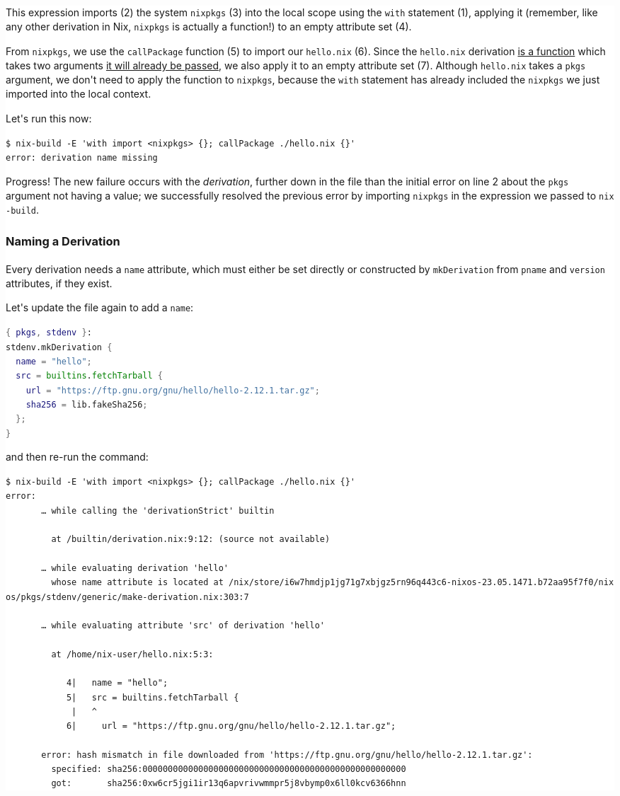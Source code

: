 This expression imports (2) the system `nixpkgs` (3) into the local scope using the `with` statement (1), applying it (remember, like any other derivation in Nix, `nixpkgs` is actually a function!) to an empty attribute set (4).

From `nixpkgs`, we use the `callPackage` function (5) to import our `hello.nix` (6). Since the `hello.nix` derivation [is a function](https://nixos.org/manual/nix/stable/language/derivations.html) which takes two arguments [it will already be passed](), we also apply it to an empty attribute set (7). Although `hello.nix` takes a `pkgs` argument, we don't need to apply the function to `nixpkgs`, because the `with` statement has already included the `nixpkgs` we just imported into the local context.

Let's run this now:

```console
$ nix-build -E 'with import <nixpkgs> {}; callPackage ./hello.nix {}'
error: derivation name missing
```
Progress! The new failure occurs with the *derivation*, further down in the file than the initial error on line 2 about the `pkgs` argument not having a value; we successfully resolved the previous error by importing `nixpkgs` in the expression we passed to `nix-build`.

### Naming a Derivation
Every derivation needs a `name` attribute, which must either be set directly or constructed by `mkDerivation` from `pname` and `version` attributes, if they exist.

Let's update the file again to add a `name`:

```nix
{ pkgs, stdenv }:
stdenv.mkDerivation {
  name = "hello";
  src = builtins.fetchTarball {
    url = "https://ftp.gnu.org/gnu/hello/hello-2.12.1.tar.gz";
    sha256 = lib.fakeSha256;
  };
}
```
and then re-run the command:

```console
$ nix-build -E 'with import <nixpkgs> {}; callPackage ./hello.nix {}'
error:
       … while calling the 'derivationStrict' builtin

         at /builtin/derivation.nix:9:12: (source not available)

       … while evaluating derivation 'hello'
         whose name attribute is located at /nix/store/i6w7hmdjp1jg71g7xbjgz5rn96q443c6-nixos-23.05.1471.b72aa95f7f0/nixos/pkgs/stdenv/generic/make-derivation.nix:303:7

       … while evaluating attribute 'src' of derivation 'hello'

         at /home/nix-user/hello.nix:5:3:

            4|   name = "hello";
            5|   src = builtins.fetchTarball {
             |   ^
            6|     url = "https://ftp.gnu.org/gnu/hello/hello-2.12.1.tar.gz";

       error: hash mismatch in file downloaded from 'https://ftp.gnu.org/gnu/hello/hello-2.12.1.tar.gz':
         specified: sha256:0000000000000000000000000000000000000000000000000000
         got:       sha256:0xw6cr5jgi1ir13q6apvrivwmmpr5j8vbymp0x6ll0kcv6366hnn
```

